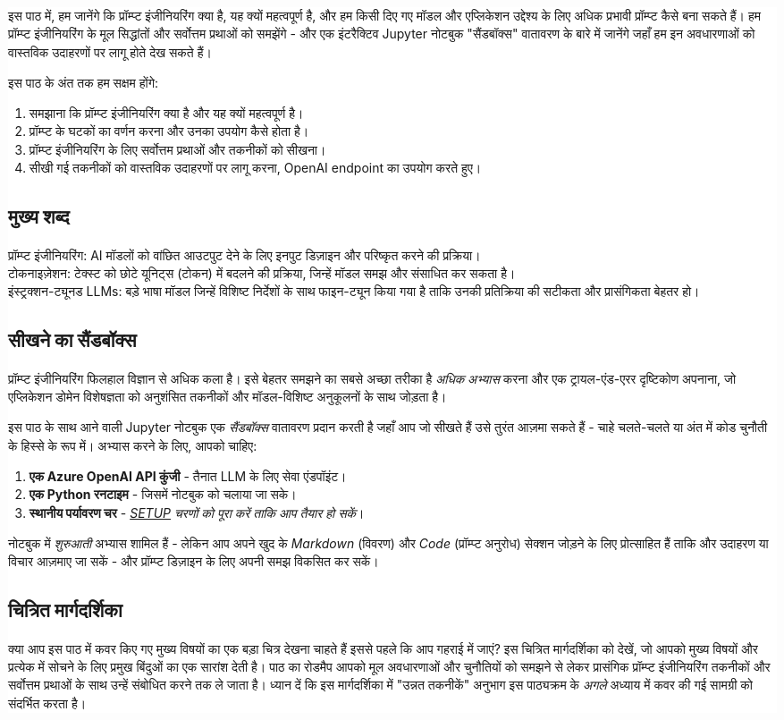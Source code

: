 इस पाठ में, हम जानेंगे कि प्रॉम्प्ट इंजीनियरिंग क्या है, यह क्यों महत्वपूर्ण है, और हम किसी दिए गए मॉडल और एप्लिकेशन उद्देश्य के लिए अधिक प्रभावी प्रॉम्प्ट कैसे बना सकते हैं। हम प्रॉम्प्ट इंजीनियरिंग के मूल सिद्धांतों और सर्वोत्तम प्रथाओं को समझेंगे - और एक इंटरैक्टिव Jupyter नोटबुक "सैंडबॉक्स" वातावरण के बारे में जानेंगे जहाँ हम इन अवधारणाओं को वास्तविक उदाहरणों पर लागू होते देख सकते हैं।

इस पाठ के अंत तक हम सक्षम होंगे:

1. समझाना कि प्रॉम्प्ट इंजीनियरिंग क्या है और यह क्यों महत्वपूर्ण है।
2. प्रॉम्प्ट के घटकों का वर्णन करना और उनका उपयोग कैसे होता है।
3. प्रॉम्प्ट इंजीनियरिंग के लिए सर्वोत्तम प्रथाओं और तकनीकों को सीखना।
4. सीखी गई तकनीकों को वास्तविक उदाहरणों पर लागू करना, OpenAI endpoint का उपयोग करते हुए।

## मुख्य शब्द

प्रॉम्प्ट इंजीनियरिंग: AI मॉडलों को वांछित आउटपुट देने के लिए इनपुट डिज़ाइन और परिष्कृत करने की प्रक्रिया।  
टोकनाइज़ेशन: टेक्स्ट को छोटे यूनिट्स (टोकन) में बदलने की प्रक्रिया, जिन्हें मॉडल समझ और संसाधित कर सकता है।  
इंस्ट्रक्शन-ट्यूनड LLMs: बड़े भाषा मॉडल जिन्हें विशिष्ट निर्देशों के साथ फाइन-ट्यून किया गया है ताकि उनकी प्रतिक्रिया की सटीकता और प्रासंगिकता बेहतर हो।

## सीखने का सैंडबॉक्स

प्रॉम्प्ट इंजीनियरिंग फिलहाल विज्ञान से अधिक कला है। इसे बेहतर समझने का सबसे अच्छा तरीका है _अधिक अभ्यास_ करना और एक ट्रायल-एंड-एरर दृष्टिकोण अपनाना, जो एप्लिकेशन डोमेन विशेषज्ञता को अनुशंसित तकनीकों और मॉडल-विशिष्ट अनुकूलनों के साथ जोड़ता है।

इस पाठ के साथ आने वाली Jupyter नोटबुक एक _सैंडबॉक्स_ वातावरण प्रदान करती है जहाँ आप जो सीखते हैं उसे तुरंत आज़मा सकते हैं - चाहे चलते-चलते या अंत में कोड चुनौती के हिस्से के रूप में। अभ्यास करने के लिए, आपको चाहिए:

1. **एक Azure OpenAI API कुंजी** - तैनात LLM के लिए सेवा एंडपॉइंट।  
2. **एक Python रनटाइम** - जिसमें नोटबुक को चलाया जा सके।  
3. **स्थानीय पर्यावरण चर** - _[SETUP](./../00-course-setup/SETUP.md?WT.mc_id=academic-105485-koreyst) चरणों को पूरा करें ताकि आप तैयार हो सकें_।

नोटबुक में _शुरुआती_ अभ्यास शामिल हैं - लेकिन आप अपने खुद के _Markdown_ (विवरण) और _Code_ (प्रॉम्प्ट अनुरोध) सेक्शन जोड़ने के लिए प्रोत्साहित हैं ताकि और उदाहरण या विचार आज़माए जा सकें - और प्रॉम्प्ट डिज़ाइन के लिए अपनी समझ विकसित कर सकें।

## चित्रित मार्गदर्शिका

क्या आप इस पाठ में कवर किए गए मुख्य विषयों का एक बड़ा चित्र देखना चाहते हैं इससे पहले कि आप गहराई में जाएं? इस चित्रित मार्गदर्शिका को देखें, जो आपको मुख्य विषयों और प्रत्येक में सोचने के लिए प्रमुख बिंदुओं का एक सारांश देती है। पाठ का रोडमैप आपको मूल अवधारणाओं और चुनौतियों को समझने से लेकर प्रासंगिक प्रॉम्प्ट इंजीनियरिंग तकनीकों और सर्वोत्तम प्रथाओं के साथ उन्हें संबोधित करने तक ले जाता है। ध्यान दें कि इस मार्गदर्शिका में "उन्नत तकनीकें" अनुभाग इस पाठ्यक्रम के _अगले_ अध्याय में कवर की गई सामग्री को संदर्भित करता है।
